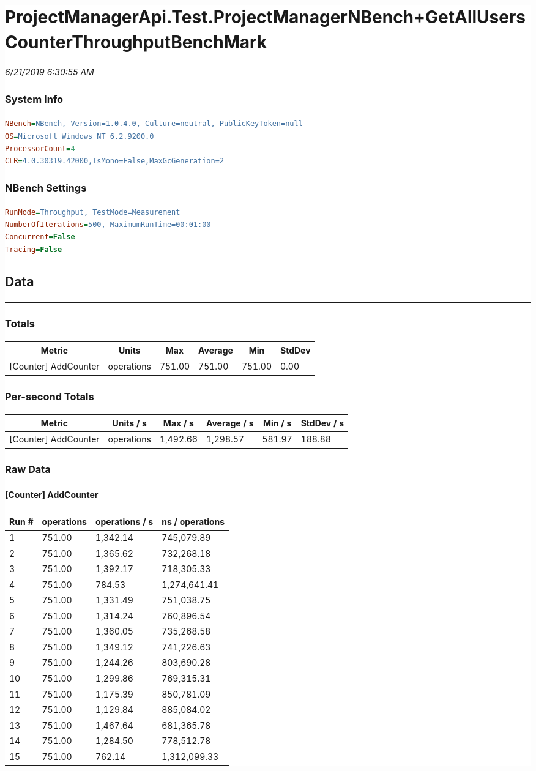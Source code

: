 ﻿# ProjectManagerApi.Test.ProjectManagerNBench+GetAllUsersCounterThroughputBenchMark
_6/21/2019 6:30:55 AM_
### System Info
```ini
NBench=NBench, Version=1.0.4.0, Culture=neutral, PublicKeyToken=null
OS=Microsoft Windows NT 6.2.9200.0
ProcessorCount=4
CLR=4.0.30319.42000,IsMono=False,MaxGcGeneration=2
```

### NBench Settings
```ini
RunMode=Throughput, TestMode=Measurement
NumberOfIterations=500, MaximumRunTime=00:01:00
Concurrent=False
Tracing=False
```

## Data
-------------------

### Totals
|          Metric |           Units |             Max |         Average |             Min |          StdDev |
|---------------- |---------------- |---------------- |---------------- |---------------- |---------------- |
|[Counter] AddCounter |      operations |          751.00 |          751.00 |          751.00 |            0.00 |

### Per-second Totals
|          Metric |       Units / s |         Max / s |     Average / s |         Min / s |      StdDev / s |
|---------------- |---------------- |---------------- |---------------- |---------------- |---------------- |
|[Counter] AddCounter |      operations |        1,492.66 |        1,298.57 |          581.97 |          188.88 |

### Raw Data
#### [Counter] AddCounter
|           Run # |      operations |  operations / s | ns / operations |
|---------------- |---------------- |---------------- |---------------- |
|               1 |          751.00 |        1,342.14 |      745,079.89 |
|               2 |          751.00 |        1,365.62 |      732,268.18 |
|               3 |          751.00 |        1,392.17 |      718,305.33 |
|               4 |          751.00 |          784.53 |    1,274,641.41 |
|               5 |          751.00 |        1,331.49 |      751,038.75 |
|               6 |          751.00 |        1,314.24 |      760,896.54 |
|               7 |          751.00 |        1,360.05 |      735,268.58 |
|               8 |          751.00 |        1,349.12 |      741,226.63 |
|               9 |          751.00 |        1,244.26 |      803,690.28 |
|              10 |          751.00 |        1,299.86 |      769,315.31 |
|              11 |          751.00 |        1,175.39 |      850,781.09 |
|              12 |          751.00 |        1,129.84 |      885,084.02 |
|              13 |          751.00 |        1,467.64 |      681,365.78 |
|              14 |          751.00 |        1,284.50 |      778,512.78 |
|              15 |          751.00 |          762.14 |    1,312,099.33 |